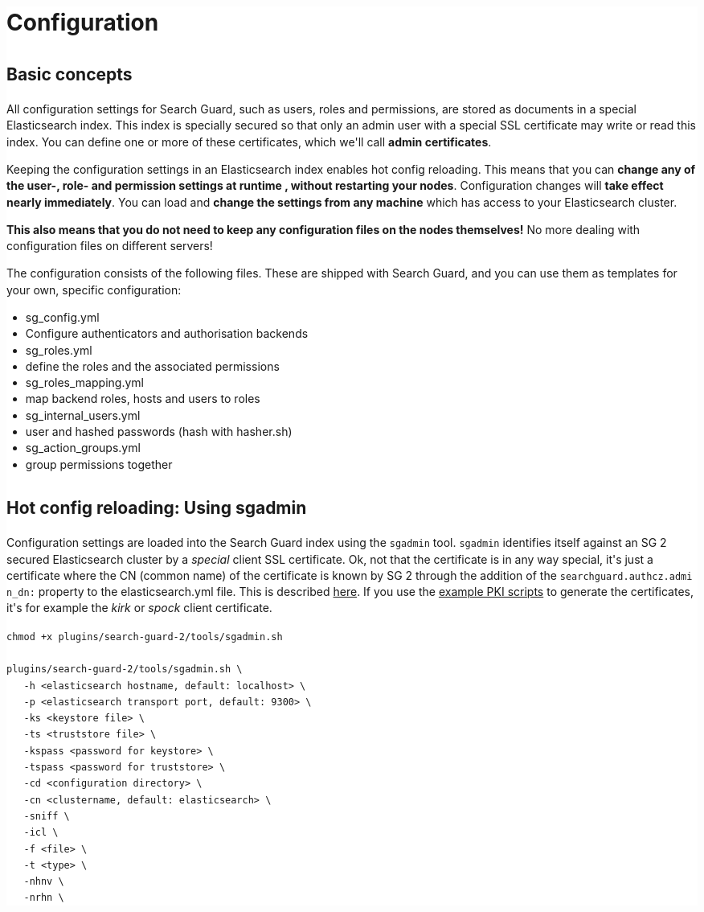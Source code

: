 

# Configuration

## Basic concepts

All configuration settings for Search Guard, such as users, roles and permissions, are stored as documents in a special Elasticsearch index. This index is specially secured so that only an admin user with a special SSL certificate may write or read this index. You can define one or more of these certificates, which we'll call **admin certificates**.

Keeping the configuration settings in an Elasticsearch index enables hot config reloading. This means that you can **change any of the user-, role- and permission settings at runtime , without restarting your nodes**. Configuration changes will **take effect nearly immediately**. You can load and **change the settings from any machine** which has access to your Elasticsearch cluster. 

**This also means that you do not need to keep any configuration files on the nodes themselves!** No more dealing with configuration files on different servers!

The configuration consists of the following files. These are shipped with Search Guard, and you can use them as templates for your own, specific configuration:

* sg\_config.yml
 * Configure authenticators and authorisation backends
* sg\_roles.yml
 * define the roles and the associated permissions
* sg\_roles\_mapping.yml
 * map backend roles, hosts and users to roles
* sg\_internal\_users.yml
 * user and hashed passwords (hash with hasher.sh)
* sg\_action\_groups.yml
 * group permissions together

## Hot config reloading: Using sgadmin

Configuration settings are loaded into the Search Guard index using the `sgadmin` tool. `sgadmin` identifies itself against an SG 2 secured Elasticsearch cluster by a _special_ client SSL certificate. Ok, not that the certificate is in any way special, it's just a certificate where the CN (common name) of the certificate is known by SG 2 through the addition of the ``searchguard.authcz.admin_dn:`` property to the elasticsearch.yml file. This is described [here](installation.md). If you use the [example PKI scripts](https://github.com/floragunncom/search-guard-ssl/tree/master/example-pki-scripts) to generate the certificates, it's for example the _kirk_ or _spock_ client certificate.
 
```
chmod +x plugins/search-guard-2/tools/sgadmin.sh

plugins/search-guard-2/tools/sgadmin.sh \
   -h <elasticsearch hostname, default: localhost> \
   -p <elasticsearch transport port, default: 9300> \
   -ks <keystore file> \
   -ts <truststore file> \
   -kspass <password for keystore> \
   -tspass <password for truststore> \
   -cd <configuration directory> \
   -cn <clustername, default: elasticsearch> \
   -sniff \
   -icl \
   -f <file> \
   -t <type> \
   -nhnv \
   -nrhn \
```
